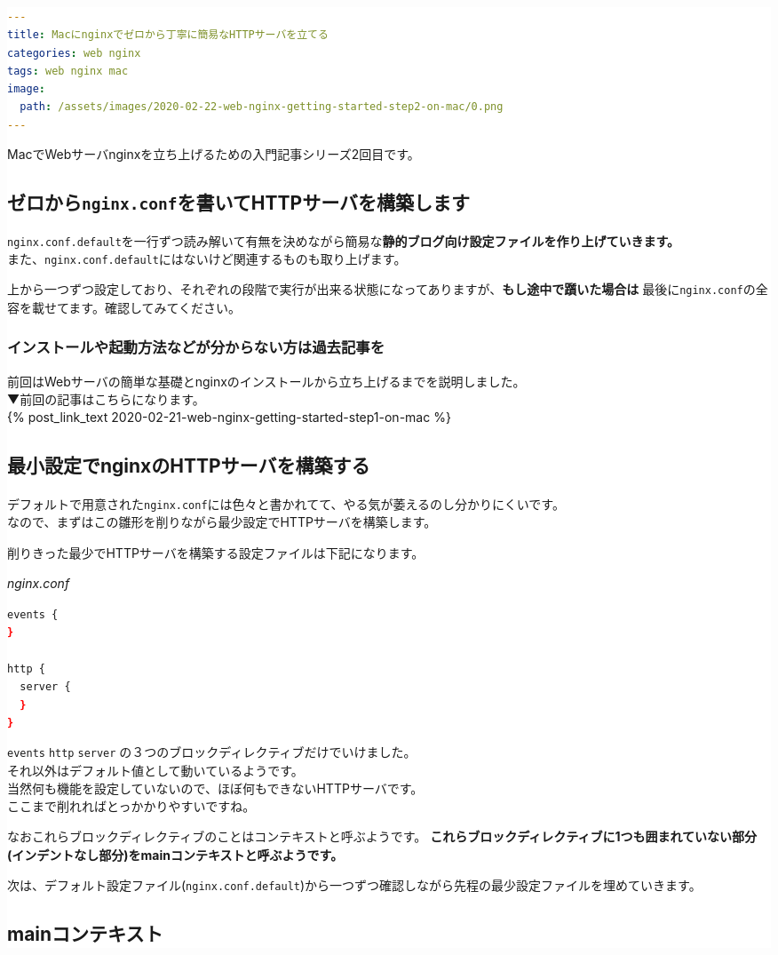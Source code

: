 ```yaml
---
title: Macにnginxでゼロから丁寧に簡易なHTTPサーバを立てる
categories: web nginx
tags: web nginx mac
image:
  path: /assets/images/2020-02-22-web-nginx-getting-started-step2-on-mac/0.png
---
```

MacでWebサーバnginxを立ち上げるための入門記事シリーズ2回目です。

## ゼロから`nginx.conf`を書いてHTTPサーバを構築します

`nginx.conf.default`を一行ずつ読み解いて有無を決めながら簡易な**静的ブログ向け設定ファイルを作り上げていきます。**  
また、`nginx.conf.default`にはないけど関連するものも取り上げます。

上から一つずつ設定しており、それぞれの段階で実行が出来る状態になってありますが、**もし途中で躓いた場合は**
最後に`nginx.conf`の全容を載せてます。確認してみてください。


### インストールや起動方法などが分からない方は過去記事を
前回はWebサーバの簡単な基礎とnginxのインストールから立ち上げるまでを説明しました。  
▼前回の記事はこちらになります。  
{% post_link_text 2020-02-21-web-nginx-getting-started-step1-on-mac %}

## 最小設定でnginxのHTTPサーバを構築する

デフォルトで用意された`nginx.conf`には色々と書かれてて、やる気が萎えるのし分かりにくいです。  
なので、まずはこの雛形を削りながら最少設定でHTTPサーバを構築します。

削りきった最少でHTTPサーバを構築する設定ファイルは下記になります。

*nginx.conf*
```sh
events {
}

http {
  server {
  }
}
```
`events` `http` `server` の３つのブロックディレクティブだけでいけました。  
それ以外はデフォルト値として動いているようです。  
当然何も機能を設定していないので、ほぼ何もできないHTTPサーバです。  
ここまで削れればとっかかりやすいですね。

なおこれらブロックディレクティブのことはコンテキストと呼ぶようです。
**これらブロックディレクティブに1つも囲まれていない部分(インデントなし部分)をmainコンテキストと呼ぶようです。**

次は、デフォルト設定ファイル(`nginx.conf.default`)から一つずつ確認しながら先程の最少設定ファイルを埋めていきます。

## mainコンテキスト
